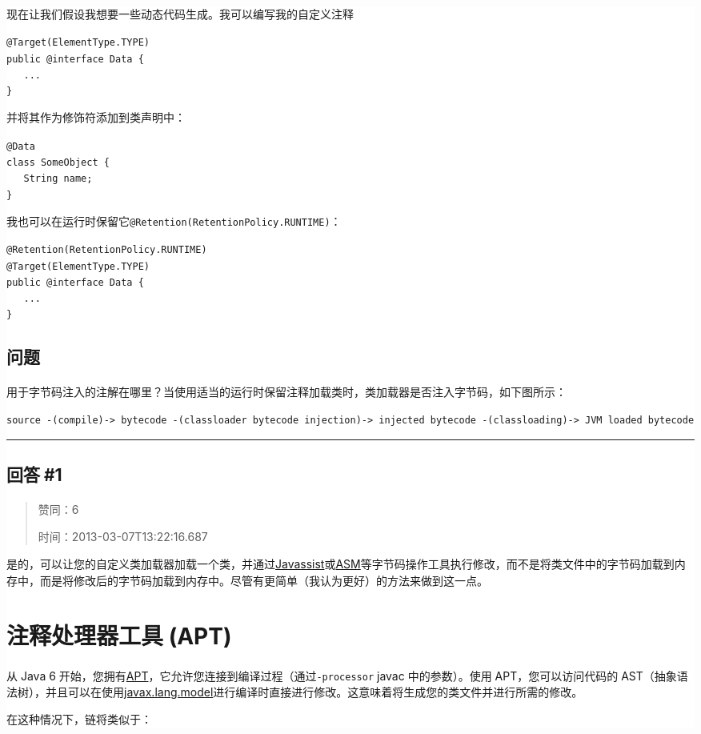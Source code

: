 现在让我们假设我想要一些动态代码生成。我可以编写我的自定义注释

```
@Target(ElementType.TYPE)
public @interface Data {
   ...
} 
```

并将其作为修饰符添加到类声明中：

```
@Data
class SomeObject {
   String name;
} 
```

我也可以在运行时保留它`@Retention(RetentionPolicy.RUNTIME)`：

```
@Retention(RetentionPolicy.RUNTIME)
@Target(ElementType.TYPE)
public @interface Data {
   ...
} 
```

## 问题

用于字节码注入的注解在哪里？当使用适当的运行时保留注释加载类时，类加载器是否注入字节码，如下图所示：

```
source -(compile)-> bytecode -(classloader bytecode injection)-> injected bytecode -(classloading)-> JVM loaded bytecode 
```

* * *

## 回答 #1

> 赞同：6
> 
> 时间：2013-03-07T13:22:16.687

是的，可以让您的自定义类加载器加载一个类，并通过[Javassist](http://www.csg.is.titech.ac.jp/~chiba/javassist/)或[ASM](http://asm.ow2.org/)等字节码操作工具执行修改，而不是将类文件中的字节码加载到内存中，而是将修改后的字节码加载到内存中。尽管有更简单（我认为更好）的方法来做到这一点。

# 注释处理器工具 (APT)

从 Java 6 开始，您拥有[APT](http://docs.oracle.com/javase/7/docs/technotes/guides/apt/index.html)，它允许您连接到编译过程（通过`-processor` javac 中的参数）。使用 APT，您可以访问代码的 AST（抽象语法树），并且可以在使用[javax.lang.model](http://docs.oracle.com/javase/7/docs/api/javax/lang/model/package-summary.html)进行编译时直接进行修改。这意味着将生成您的类文件并进行所需的修改。

在这种情况下，链将类似于：
